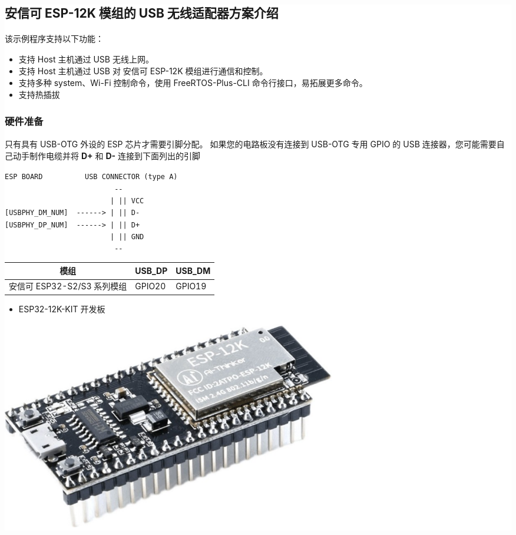 ## 安信可 ESP-12K 模组的 USB 无线适配器方案介绍



该示例程序支持以下功能：

* 支持 Host 主机通过 USB 无线上网。
* 支持 Host 主机通过 USB 对 安信可 ESP-12K 模组进行通信和控制。
* 支持多种 system、Wi-Fi 控制命令，使用 FreeRTOS-Plus-CLI 命令行接口，易拓展更多命令。
* 支持热插拔

### <span id = "hw">硬件准备</span>

只有具有 USB-OTG 外设的 ESP 芯片才需要引脚分配。 如果您的电路板没有连接到 USB-OTG 专用 GPIO 的 USB 连接器，您可能需要自己动手制作电缆并将 **D+** 和 **D-** 连接到下面列出的引脚

```
ESP BOARD          USB CONNECTOR (type A)
                          --
                         | || VCC
[USBPHY_DM_NUM]  ------> | || D-
[USBPHY_DP_NUM]  ------> | || D+
                         | || GND
                          --
```

| 模组                        | USB_DP | USB_DM |
| --------------------------- | ------ | ------ |
| 安信可 ESP32-S2/S3 系列模组 | GPIO20 | GPIO19 |

* ESP32-12K-KIT 开发板

<img src=".\_static\ESP32-S2.jpg" alt="ESP32-S2" style="zoom: 70%;" />
